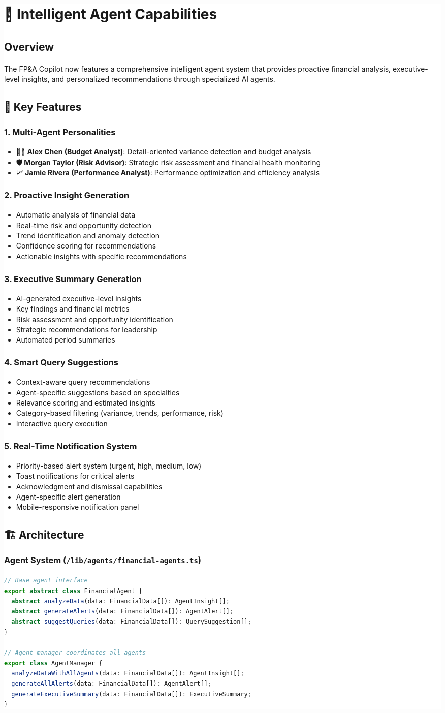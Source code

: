 # 🤖 Intelligent Agent Capabilities

## Overview
The FP&A Copilot now features a comprehensive intelligent agent system that provides proactive financial analysis, executive-level insights, and personalized recommendations through specialized AI agents.

## 🎯 Key Features

### 1. Multi-Agent Personalities
- **👩‍💼 Alex Chen (Budget Analyst)**: Detail-oriented variance detection and budget analysis
- **🛡️ Morgan Taylor (Risk Advisor)**: Strategic risk assessment and financial health monitoring  
- **📈 Jamie Rivera (Performance Analyst)**: Performance optimization and efficiency analysis

### 2. Proactive Insight Generation
- Automatic analysis of financial data
- Real-time risk and opportunity detection
- Trend identification and anomaly detection
- Confidence scoring for recommendations
- Actionable insights with specific recommendations

### 3. Executive Summary Generation
- AI-generated executive-level insights
- Key findings and financial metrics
- Risk assessment and opportunity identification
- Strategic recommendations for leadership
- Automated period summaries

### 4. Smart Query Suggestions
- Context-aware query recommendations
- Agent-specific suggestions based on specialties
- Relevance scoring and estimated insights
- Category-based filtering (variance, trends, performance, risk)
- Interactive query execution

### 5. Real-Time Notification System
- Priority-based alert system (urgent, high, medium, low)
- Toast notifications for critical alerts
- Acknowledgment and dismissal capabilities
- Agent-specific alert generation
- Mobile-responsive notification panel

## 🏗️ Architecture

### Agent System (`/lib/agents/financial-agents.ts`)
```typescript
// Base agent interface
export abstract class FinancialAgent {
  abstract analyzeData(data: FinancialData[]): AgentInsight[];
  abstract generateAlerts(data: FinancialData[]): AgentAlert[];
  abstract suggestQueries(data: FinancialData[]): QuerySuggestion[];
}

// Agent manager coordinates all agents
export class AgentManager {
  analyzeDataWithAllAgents(data: FinancialData[]): AgentInsight[];
  generateAllAlerts(data: FinancialData[]): AgentAlert[];
  generateExecutiveSummary(data: FinancialData[]): ExecutiveSummary;
}
```